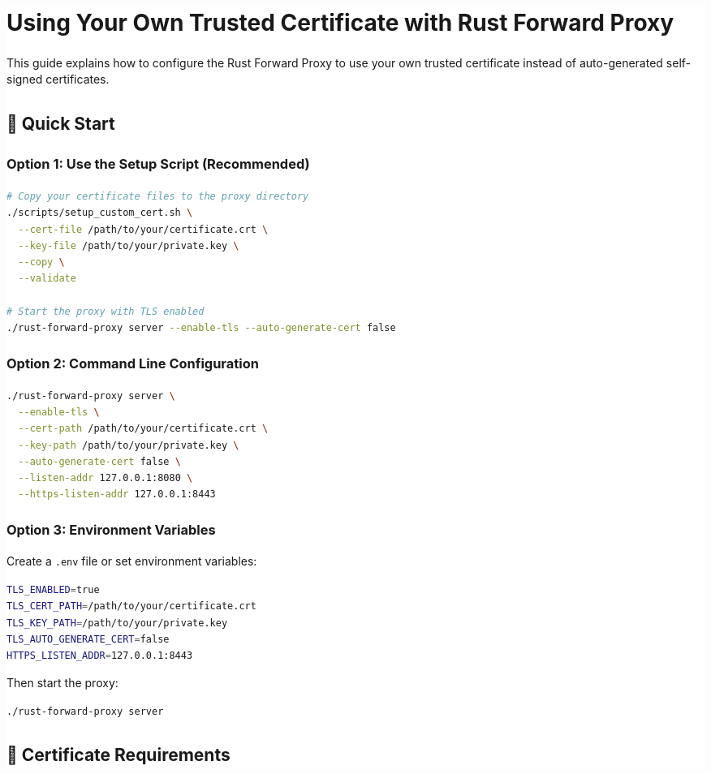 # Using Your Own Trusted Certificate with Rust Forward Proxy

This guide explains how to configure the Rust Forward Proxy to use your own trusted certificate instead of auto-generated self-signed certificates.

## 🎯 Quick Start

### Option 1: Use the Setup Script (Recommended)

```bash
# Copy your certificate files to the proxy directory
./scripts/setup_custom_cert.sh \
  --cert-file /path/to/your/certificate.crt \
  --key-file /path/to/your/private.key \
  --copy \
  --validate

# Start the proxy with TLS enabled
./rust-forward-proxy server --enable-tls --auto-generate-cert false
```

### Option 2: Command Line Configuration

```bash
./rust-forward-proxy server \
  --enable-tls \
  --cert-path /path/to/your/certificate.crt \
  --key-path /path/to/your/private.key \
  --auto-generate-cert false \
  --listen-addr 127.0.0.1:8080 \
  --https-listen-addr 127.0.0.1:8443
```

### Option 3: Environment Variables

Create a `.env` file or set environment variables:

```bash
TLS_ENABLED=true
TLS_CERT_PATH=/path/to/your/certificate.crt
TLS_KEY_PATH=/path/to/your/private.key
TLS_AUTO_GENERATE_CERT=false
HTTPS_LISTEN_ADDR=127.0.0.1:8443
```

Then start the proxy:

```bash
./rust-forward-proxy server
```

## 📜 Certificate Requirements
